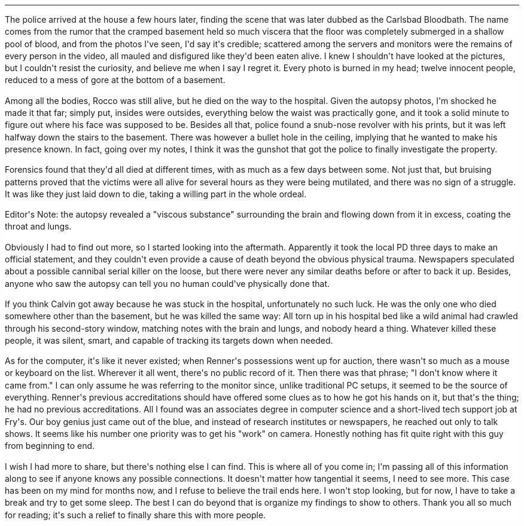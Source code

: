 *** 

The police arrived at the house a few hours later, finding the scene that was later dubbed as the Carlsbad Bloodbath. The name comes from the rumor that the cramped basement held so much viscera that the floor was completely submerged in a shallow pool of blood, and from the photos I've seen, I'd say it's credible; scattered among the servers and monitors were the remains of every person in the video, all mauled and disfigured like they'd been eaten alive. I knew I shouldn't have looked at the pictures, but I couldn't resist the curiosity, and believe me when I say I regret it. Every photo is burned in my head; twelve innocent people, reduced to a mess of gore at the bottom of a basement.

Among all the bodies, Rocco was still alive, but he died on the way to the hospital. Given the autopsy photos, I'm shocked he made it that far; simply put, insides were outsides, everything below the waist was practically gone, and it took a solid minute to figure out where his face was supposed to be. Besides all that, police found a snub-nose revolver with his prints, but it was left halfway down the stairs to the basement. There was however a bullet hole in the ceiling, implying that he wanted to make his presence known. In fact, going over my notes, I think it was the gunshot that got the police to finally investigate the property.

Forensics found that they'd all died at different times, with as much as a few days between some. Not just that, but bruising patterns proved that the victims were all alive for several hours as they were being mutilated, and there was no sign of a struggle. It was like they just laid down to die, taking a willing part in the whole ordeal.

Editor's Note: the autopsy revealed a "viscous substance" surrounding the brain and flowing down from it in excess, coating the throat and lungs.

Obviously I had to find out more, so I started looking into the aftermath. Apparently it took the local PD three days to make an official statement, and they couldn't even provide a cause of death beyond the obvious physical trauma. Newspapers speculated about a possible cannibal serial killer on the loose, but there were never any similar deaths before or after to back it up. Besides, anyone who saw the autopsy can tell you no human could've physically done that.

If you think Calvin got away because he was stuck in the hospital, unfortunately no such luck. He was the only one who died somewhere other than the basement, but he was killed the same way: All torn up in his hospital bed like a wild animal had crawled through his second-story window, matching notes with the brain and lungs, and nobody heard a thing. Whatever killed these people, it was silent, smart, and capable of tracking its targets down when needed.

As for the computer, it's like it never existed; when Renner's possessions went up for auction, there wasn't so much as a mouse or keyboard on the list. Wherever it all went, there's no public record of it. Then there was that phrase; "I don't know where it came from." I can only assume he was referring to the monitor since, unlike traditional PC setups, it seemed to be the source of everything. Renner's previous accreditations should have offered some clues as to how he got his hands on it, but that's the thing; he had no previous accreditations. All I found was an associates degree in computer science and a short-lived tech support job at Fry's. Our boy genius just came out of the blue, and instead of research institutes or newspapers, he reached out only to talk shows. It seems like his number one priority was to get his "work" on camera. Honestly nothing has fit quite right with this guy from beginning to end.

I wish I had more to share, but there's nothing else I can find. This is where all of you come in; I'm passing all of this information along to see if anyone knows any possible connections. It doesn't matter how tangential it seems, I need to see more. This case has been on my mind for months now, and I refuse to believe the trail ends here. I won't stop looking, but for now, I have to take a break and try to get some sleep. The best I can do beyond that is organize my findings to show to others. Thank you all so much for reading; it's such a relief to finally share this with more people.
